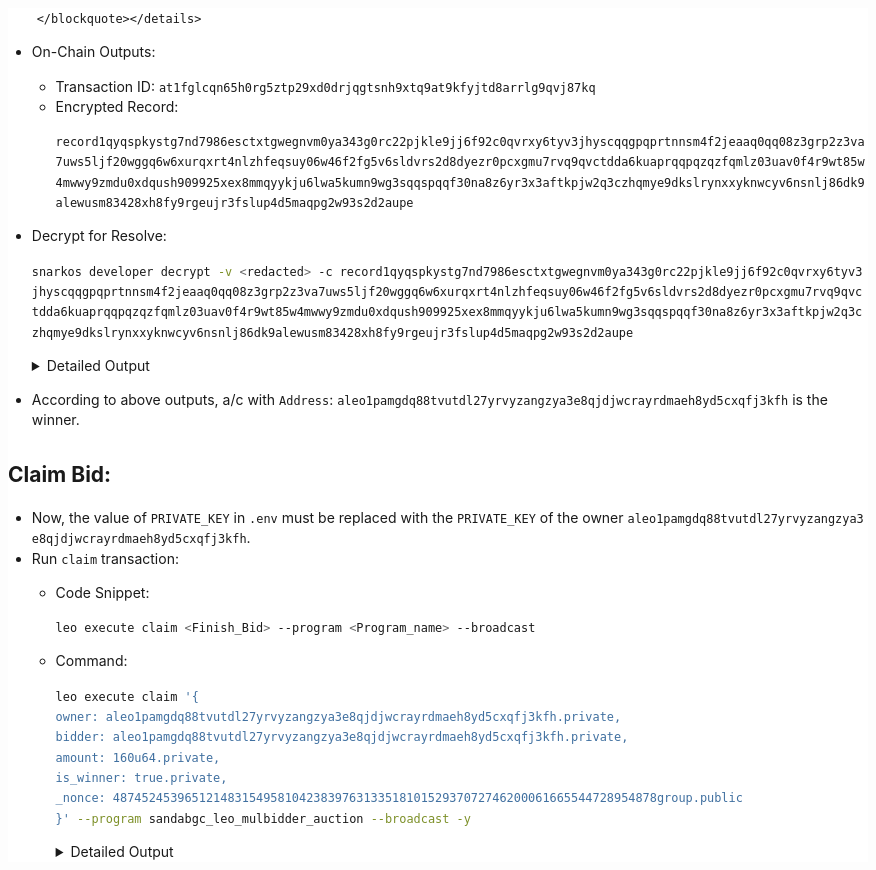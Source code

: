        </blockquote></details>

- On-Chain Outputs:
    - Transaction ID: `at1fglcqn65h0rg5ztp29xd0drjqgtsnh9xtq9at9kfyjtd8arrlg9qvj87kq`
    - Encrypted Record: 
        ```sh
        record1qyqspkystg7nd7986esctxtgwegnvm0ya343g0rc22pjkle9jj6f92c0qvrxy6tyv3jhyscqqgpqprtnnsm4f2jeaaq0qq08z3grp2z3va7uws5ljf20wggq6w6xurqxrt4nlzhfeqsuy06w46f2fg5v6sldvrs2d8dyezr0pcxgmu7rvq9qvctdda6kuaprqqpqzqzfqmlz03uav0f4r9wt85w4mwwy9zmdu0xdqush909925xex8mmqyykju6lwa5kumn9wg3sqqspqqf30na8z6yr3x3aftkpjw2q3czhqmye9dkslrynxxyknwcyv6nsnlj86dk9alewusm83428xh8fy9rgeujr3fslup4d5maqpg2w93s2d2aupe
        ```
- Decrypt for Resolve:
    ```sh
    snarkos developer decrypt -v <redacted> -c record1qyqspkystg7nd7986esctxtgwegnvm0ya343g0rc22pjkle9jj6f92c0qvrxy6tyv3jhyscqqgpqprtnnsm4f2jeaaq0qq08z3grp2z3va7uws5ljf20wggq6w6xurqxrt4nlzhfeqsuy06w46f2fg5v6sldvrs2d8dyezr0pcxgmu7rvq9qvctdda6kuaprqqpqzqzfqmlz03uav0f4r9wt85w4mwwy9zmdu0xdqush909925xex8mmqyykju6lwa5kumn9wg3sqqspqqf30na8z6yr3x3aftkpjw2q3czhqmye9dkslrynxxyknwcyv6nsnlj86dk9alewusm83428xh8fy9rgeujr3fslup4d5maqpg2w93s2d2aupe
    ```
    <details><summary> Detailed Output </summary><blockquote>

    ~~~
    {
    owner: aleo1pamgdq88tvutdl27yrvyzangzya3e8qjdjwcrayrdmaeh8yd5cxqfj3kfh.private,
    bidder: aleo1pamgdq88tvutdl27yrvyzangzya3e8qjdjwcrayrdmaeh8yd5cxqfj3kfh.private,
    amount: 160u64.private,
    is_winner: true.private,
    _nonce: 4874524539651214831549581042383976313351810152937072746200061665544728954878group.public
    }
    ~~~

    </blockquote></details>
- According to above outputs, a/c with `Address`: `aleo1pamgdq88tvutdl27yrvyzangzya3e8qjdjwcrayrdmaeh8yd5cxqfj3kfh` is the winner.

## Claim Bid:
- Now, the value of `PRIVATE_KEY` in `.env` must be replaced with the `PRIVATE_KEY` of the owner `aleo1pamgdq88tvutdl27yrvyzangzya3e8qjdjwcrayrdmaeh8yd5cxqfj3kfh`.
- Run `claim` transaction:
    - Code Snippet:
        ```sh
        leo execute claim <Finish_Bid> --program <Program_name> --broadcast
        ```
    
    - Command:
        ```sh
        leo execute claim '{
        owner: aleo1pamgdq88tvutdl27yrvyzangzya3e8qjdjwcrayrdmaeh8yd5cxqfj3kfh.private,
        bidder: aleo1pamgdq88tvutdl27yrvyzangzya3e8qjdjwcrayrdmaeh8yd5cxqfj3kfh.private,
        amount: 160u64.private,
        is_winner: true.private,
        _nonce: 4874524539651214831549581042383976313351810152937072746200061665544728954878group.public
        }' --program sandabgc_leo_mulbidder_auction --broadcast -y
        ```
        <details><summary> Detailed Output </summary><blockquote>
